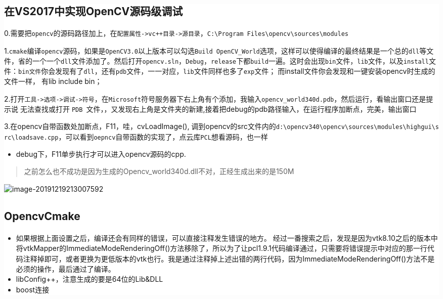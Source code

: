 ## 在VS2017中实现OpenCV源码级调试

0.需要把`opencv`的源码路径加上，在`配置属性->vc++目录->源目录`，`C:\Program Files\opencv\sources\modules`

1.`cmake`编译`opencv`源码，如果是`OpenCV3.0`以上版本可以勾选`Build OpenCV_World`选项，这样可以使得编译的最终结果是一个总的`dll`等文件，省的一个一个`dll`文件添加了。然后打开`opencv.sln`，`Debug`，`release`下都`build`一遍。这时会出现`bin`文件，`lib`文件，以及`install`文件：`bin文件`你会发现有了`dll`，还有`pdb`文件，一一对应，`lib`文件同样也多了`exp`文件；
而install文件你会发现和一键安装opencv时生成的文件一样， 有lib include bin；

2.打开`工具->选项->调试->符号`，在`Microsoft`符号服务器下右上角有个添加，我输入`opencv_world340d.pdb`，然后运行，看输出窗口还是提示说 无法查找或打开 `PDB `文件，，又发现右上角是文件夹的新建,接着把debug的pdb路径输入，在运行程序加断点，完美，输出窗口 

3.在opencv自带函数处加断点，F11，哇，cvLoadImage(), 调到opencv的src文件内的`d:\opencv340\opencv\sources\modules\highgui\src\loadsave.cpp`，可以看到`oepncv`自带函数的实现了，点云库`PCL`想看源码，也一样

- debug下，F11单步执行才可以进入opencv源码的cpp.

> 之前怎么也不成功是因为生成的Opencv_world340d.dll不对，正经生成出来的是150M

![image-20191219213007592](https://i.loli.net/2020/03/29/1LGB6ygPmpOlSKs.png)

## OpencvCmake

- 如果根据上面设置之后，编译还会有同样的错误，可以直接注释发生错误的地方。 经过一番搜索之后，发现是因为vtk8.10之后的版本中将vtkMapper的ImmediateModeRenderingOff()方法移除了，所以为了让pcl1.9.1代码编译通过，只需要将错误提示中对应的那一行代码注释掉即可，或者更换为更低版本的vtk也行。我是通过注释掉上述出错的两行代码，因为ImmediateModeRenderingOff()方法不是必须的操作，最后通过了编译。
- libConfig++，注意生成的要是64位的Lib&DLL
- boost连接